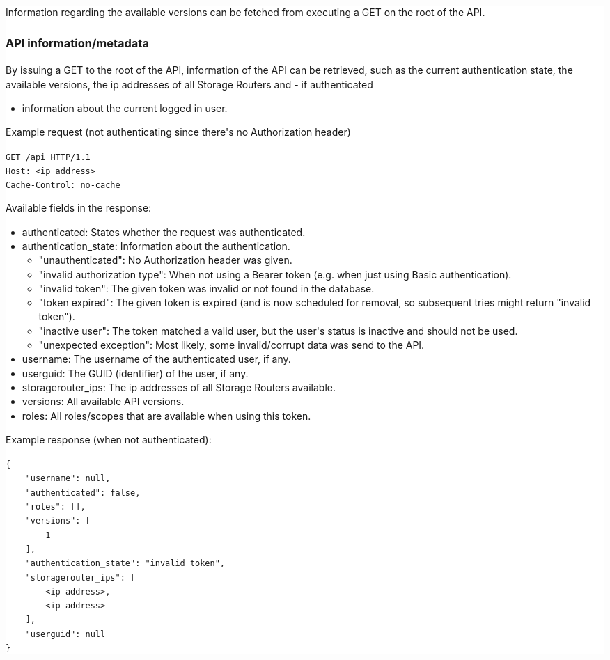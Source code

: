 Information regarding the available versions can be fetched from
executing a GET on the root of the API.

### API information/metadata

By issuing a GET to the root of the API, information of the API can be
retrieved, such as the current authentication state, the available
versions, the ip addresses of all Storage Routers and - if authenticated
- information about the current logged in user.

Example request (not authenticating since there's no Authorization
header)

```
GET /api HTTP/1.1
Host: <ip address>
Cache-Control: no-cache
```

Available fields in the response:

-   authenticated: States whether the request was authenticated.
-   authentication_state: Information about the authentication.
    -   "unauthenticated": No Authorization header was given.
    -   "invalid authorization type": When not using a Bearer token
        (e.g. when just using Basic authentication).
    -   "invalid token": The given token was invalid or not found in the
        database.
    -   "token expired": The given token is expired (and is now
        scheduled for removal, so subsequent tries might return "invalid
        token").
    -   "inactive user": The token matched a valid user, but the user's
        status is inactive and should not be used.
    -   "unexpected exception": Most likely, some invalid/corrupt data
        was send to the API.
-   username: The username of the authenticated user, if any.
-   userguid: The GUID (identifier) of the user, if any.
-   storagerouter_ips: The ip addresses of all Storage Routers
    available.
-   versions: All available API versions.
-   roles: All roles/scopes that are available when using this token.

Example response (when not authenticated):

```
{
    "username": null,
    "authenticated": false,
    "roles": [],
    "versions": [
        1
    ],
    "authentication_state": "invalid token",
    "storagerouter_ips": [
        <ip address>,
        <ip address>
    ],
    "userguid": null
}
```

